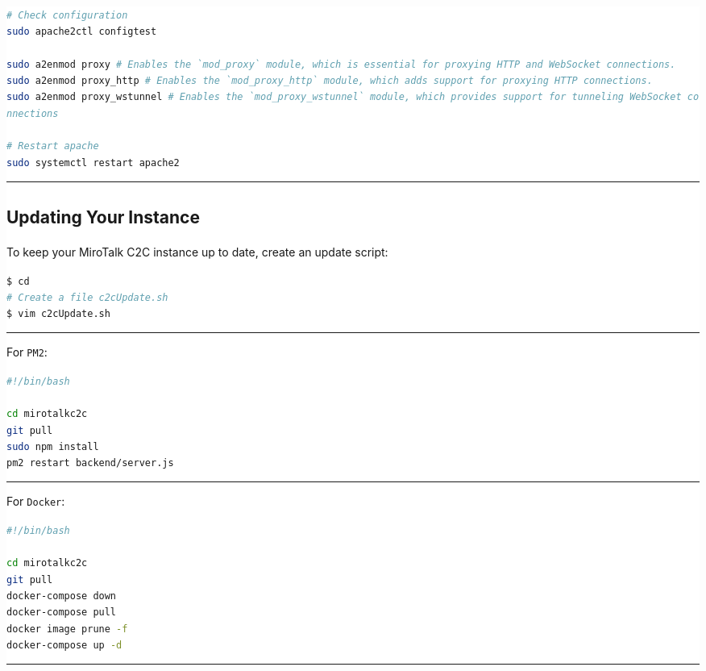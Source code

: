 ```bash
# Check configuration
sudo apache2ctl configtest

sudo a2enmod proxy # Enables the `mod_proxy` module, which is essential for proxying HTTP and WebSocket connections.
sudo a2enmod proxy_http # Enables the `mod_proxy_http` module, which adds support for proxying HTTP connections.
sudo a2enmod proxy_wstunnel # Enables the `mod_proxy_wstunnel` module, which provides support for tunneling WebSocket connections

# Restart apache
sudo systemctl restart apache2
```

---

## Updating Your Instance

To keep your MiroTalk C2C instance up to date, create an update script:

```bash
$ cd
# Create a file c2cUpdate.sh
$ vim c2cUpdate.sh
```

---

For `PM2`:

```bash
#!/bin/bash

cd mirotalkc2c
git pull
sudo npm install
pm2 restart backend/server.js
```

---

For `Docker`:

```bash
#!/bin/bash

cd mirotalkc2c
git pull
docker-compose down
docker-compose pull
docker image prune -f
docker-compose up -d
```

---
